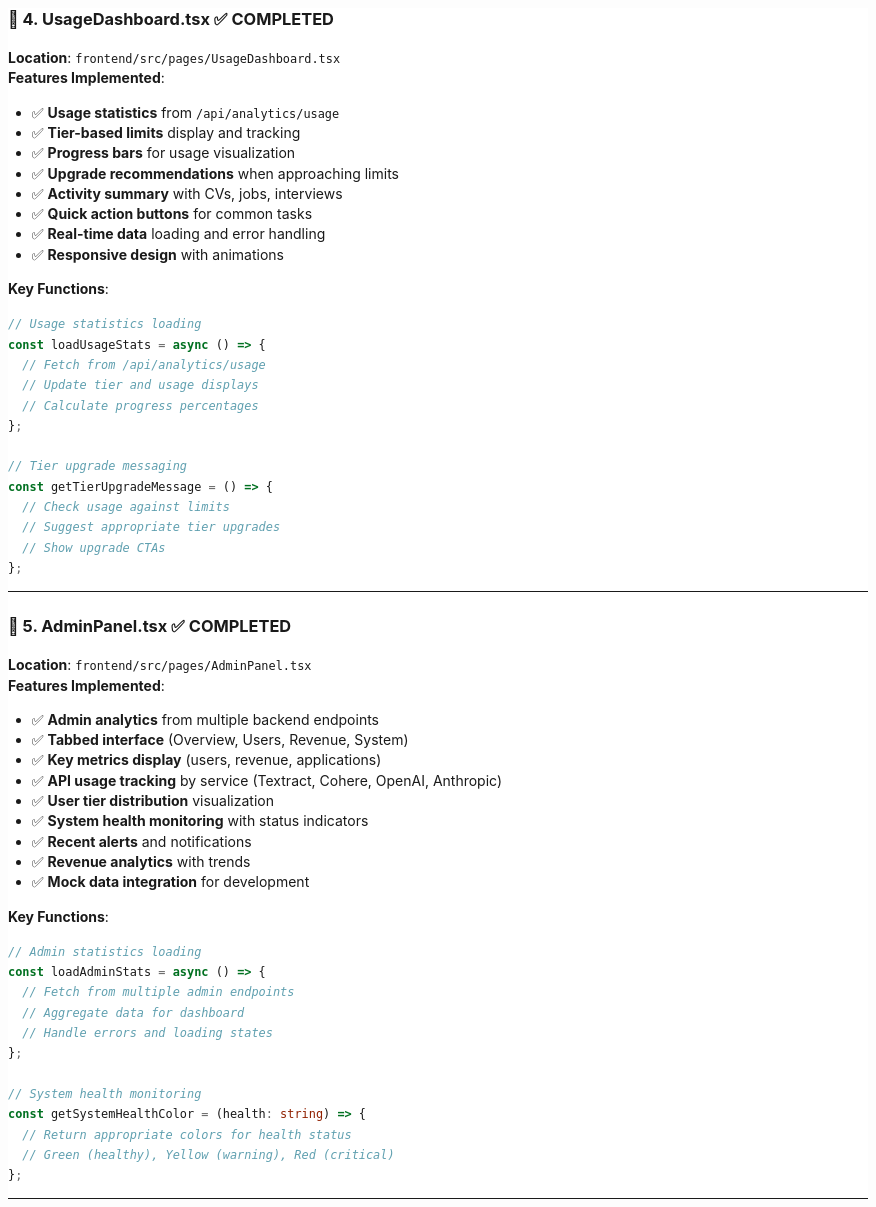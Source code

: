 
### **📌 4. UsageDashboard.tsx** ✅ **COMPLETED**
**Location**: `frontend/src/pages/UsageDashboard.tsx`  
**Features Implemented**:
- ✅ **Usage statistics** from `/api/analytics/usage`
- ✅ **Tier-based limits** display and tracking
- ✅ **Progress bars** for usage visualization
- ✅ **Upgrade recommendations** when approaching limits
- ✅ **Activity summary** with CVs, jobs, interviews
- ✅ **Quick action buttons** for common tasks
- ✅ **Real-time data** loading and error handling
- ✅ **Responsive design** with animations

**Key Functions**:
```typescript
// Usage statistics loading
const loadUsageStats = async () => {
  // Fetch from /api/analytics/usage
  // Update tier and usage displays
  // Calculate progress percentages
};

// Tier upgrade messaging
const getTierUpgradeMessage = () => {
  // Check usage against limits
  // Suggest appropriate tier upgrades
  // Show upgrade CTAs
};
```

---

### **📌 5. AdminPanel.tsx** ✅ **COMPLETED**
**Location**: `frontend/src/pages/AdminPanel.tsx`  
**Features Implemented**:
- ✅ **Admin analytics** from multiple backend endpoints
- ✅ **Tabbed interface** (Overview, Users, Revenue, System)
- ✅ **Key metrics display** (users, revenue, applications)
- ✅ **API usage tracking** by service (Textract, Cohere, OpenAI, Anthropic)
- ✅ **User tier distribution** visualization
- ✅ **System health monitoring** with status indicators
- ✅ **Recent alerts** and notifications
- ✅ **Revenue analytics** with trends
- ✅ **Mock data integration** for development

**Key Functions**:
```typescript
// Admin statistics loading
const loadAdminStats = async () => {
  // Fetch from multiple admin endpoints
  // Aggregate data for dashboard
  // Handle errors and loading states
};

// System health monitoring
const getSystemHealthColor = (health: string) => {
  // Return appropriate colors for health status
  // Green (healthy), Yellow (warning), Red (critical)
};
```

---